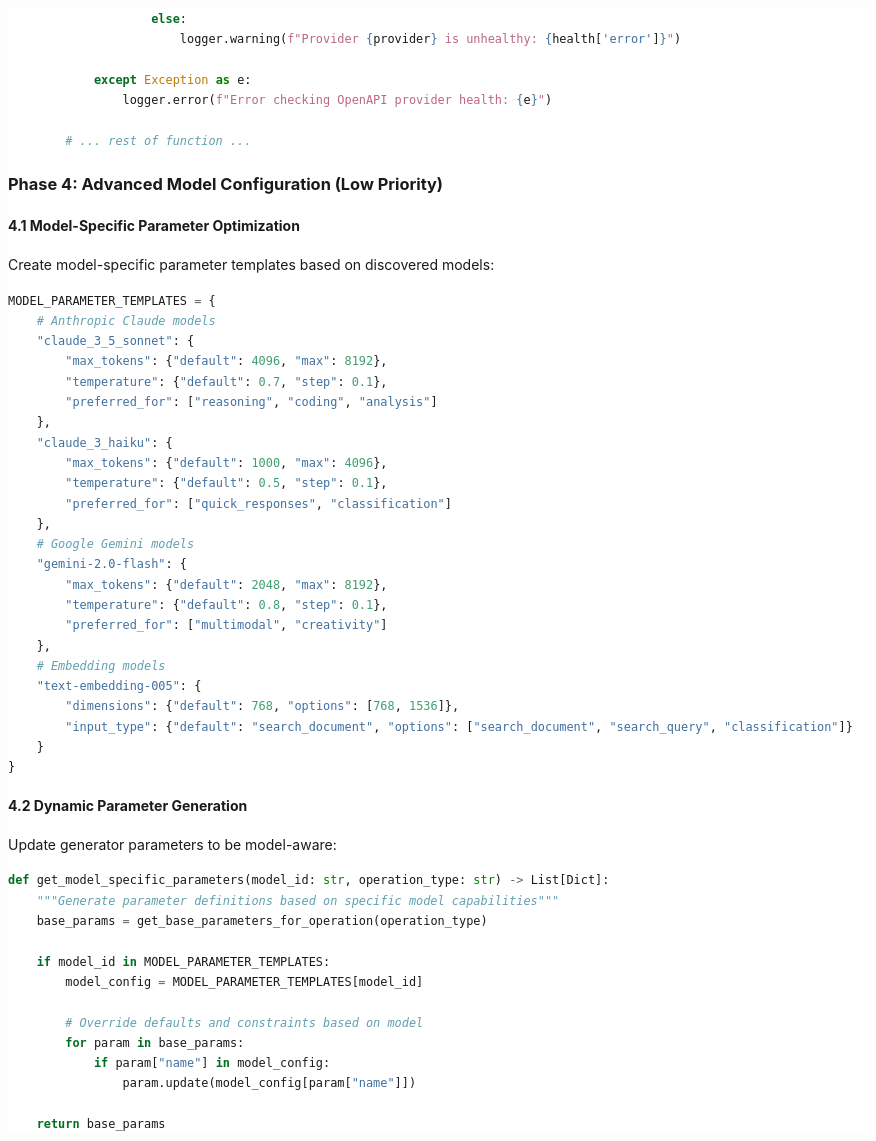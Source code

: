 ```python
                    else:
                        logger.warning(f"Provider {provider} is unhealthy: {health['error']}")
                        
            except Exception as e:
                logger.error(f"Error checking OpenAPI provider health: {e}")
        
        # ... rest of function ...
```

### Phase 4: Advanced Model Configuration (Low Priority)

#### 4.1 Model-Specific Parameter Optimization
Create model-specific parameter templates based on discovered models:

```python
MODEL_PARAMETER_TEMPLATES = {
    # Anthropic Claude models
    "claude_3_5_sonnet": {
        "max_tokens": {"default": 4096, "max": 8192},
        "temperature": {"default": 0.7, "step": 0.1},
        "preferred_for": ["reasoning", "coding", "analysis"]
    },
    "claude_3_haiku": {
        "max_tokens": {"default": 1000, "max": 4096},
        "temperature": {"default": 0.5, "step": 0.1},
        "preferred_for": ["quick_responses", "classification"]
    },
    # Google Gemini models
    "gemini-2.0-flash": {
        "max_tokens": {"default": 2048, "max": 8192},
        "temperature": {"default": 0.8, "step": 0.1},
        "preferred_for": ["multimodal", "creativity"]
    },
    # Embedding models
    "text-embedding-005": {
        "dimensions": {"default": 768, "options": [768, 1536]},
        "input_type": {"default": "search_document", "options": ["search_document", "search_query", "classification"]}
    }
}
```

#### 4.2 Dynamic Parameter Generation
Update generator parameters to be model-aware:

```python
def get_model_specific_parameters(model_id: str, operation_type: str) -> List[Dict]:
    """Generate parameter definitions based on specific model capabilities"""
    base_params = get_base_parameters_for_operation(operation_type)
    
    if model_id in MODEL_PARAMETER_TEMPLATES:
        model_config = MODEL_PARAMETER_TEMPLATES[model_id]
        
        # Override defaults and constraints based on model
        for param in base_params:
            if param["name"] in model_config:
                param.update(model_config[param["name"]])
    
    return base_params
```
